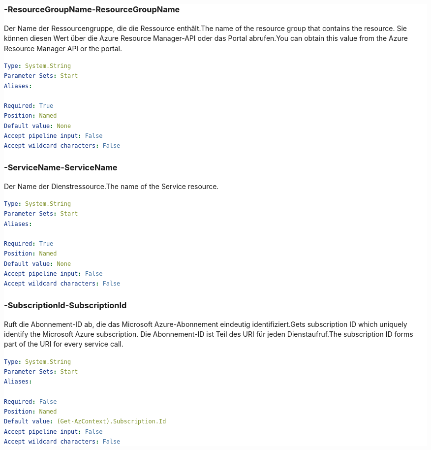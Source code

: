 ### <span data-ttu-id="e53ed-129">-ResourceGroupName</span><span class="sxs-lookup"><span data-stu-id="e53ed-129">-ResourceGroupName</span></span>
<span data-ttu-id="e53ed-130">Der Name der Ressourcengruppe, die die Ressource enthält.</span><span class="sxs-lookup"><span data-stu-id="e53ed-130">The name of the resource group that contains the resource.</span></span>
<span data-ttu-id="e53ed-131">Sie können diesen Wert über die Azure Resource Manager-API oder das Portal abrufen.</span><span class="sxs-lookup"><span data-stu-id="e53ed-131">You can obtain this value from the Azure Resource Manager API or the portal.</span></span>

```yaml
Type: System.String
Parameter Sets: Start
Aliases:

Required: True
Position: Named
Default value: None
Accept pipeline input: False
Accept wildcard characters: False
```

### <span data-ttu-id="e53ed-132">-ServiceName</span><span class="sxs-lookup"><span data-stu-id="e53ed-132">-ServiceName</span></span>
<span data-ttu-id="e53ed-133">Der Name der Dienstressource.</span><span class="sxs-lookup"><span data-stu-id="e53ed-133">The name of the Service resource.</span></span>

```yaml
Type: System.String
Parameter Sets: Start
Aliases:

Required: True
Position: Named
Default value: None
Accept pipeline input: False
Accept wildcard characters: False
```

### <span data-ttu-id="e53ed-134">-SubscriptionId</span><span class="sxs-lookup"><span data-stu-id="e53ed-134">-SubscriptionId</span></span>
<span data-ttu-id="e53ed-135">Ruft die Abonnement-ID ab, die das Microsoft Azure-Abonnement eindeutig identifiziert.</span><span class="sxs-lookup"><span data-stu-id="e53ed-135">Gets subscription ID which uniquely identify the Microsoft Azure subscription.</span></span>
<span data-ttu-id="e53ed-136">Die Abonnement-ID ist Teil des URI für jeden Dienstaufruf.</span><span class="sxs-lookup"><span data-stu-id="e53ed-136">The subscription ID forms part of the URI for every service call.</span></span>

```yaml
Type: System.String
Parameter Sets: Start
Aliases:

Required: False
Position: Named
Default value: (Get-AzContext).Subscription.Id
Accept pipeline input: False
Accept wildcard characters: False
```
